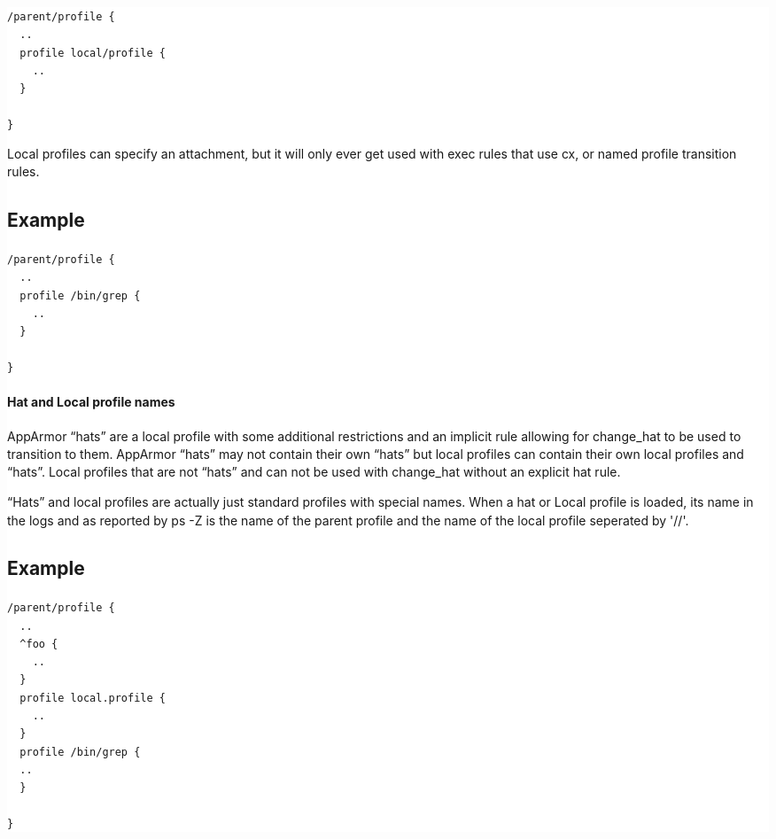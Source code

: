 ```
/parent/profile {
  ..
  profile local/profile {
    ..
  }

}
```

Local profiles can specify an attachment, but it will only ever get
used with exec rules that use cx, or named profile transition rules.

Example
-------

```
/parent/profile {
  ..
  profile /bin/grep {
    ..
  }

}
```

#### Hat and Local profile names

AppArmor “hats” are a local profile with some additional
restrictions and an implicit rule allowing for change\_hat to be used
to transition to them. AppArmor “hats” may not contain their own
“hats” but local profiles can contain their own local profiles
and “hats”. Local profiles that are not “hats” and can not
be used with change\_hat without an explicit hat rule.

“Hats” and local profiles are actually just standard profiles
with special names. When a hat or Local profile is loaded, its name
in the logs and as reported by ps -Z is the name of the parent profile
and the name of the local profile seperated by '//'.

Example
-------

```
/parent/profile {
  ..
  ^foo {
    ..
  }
  profile local.profile {
    ..
  }
  profile /bin/grep {
  ..
  }

}
```
